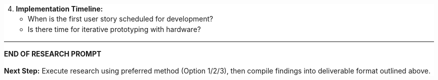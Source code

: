 4. **Implementation Timeline:**
   - When is the first user story scheduled for development?
   - Is there time for iterative prototyping with hardware?

---

**END OF RESEARCH PROMPT**

**Next Step:** Execute research using preferred method (Option 1/2/3), then compile findings into deliverable format outlined above.
